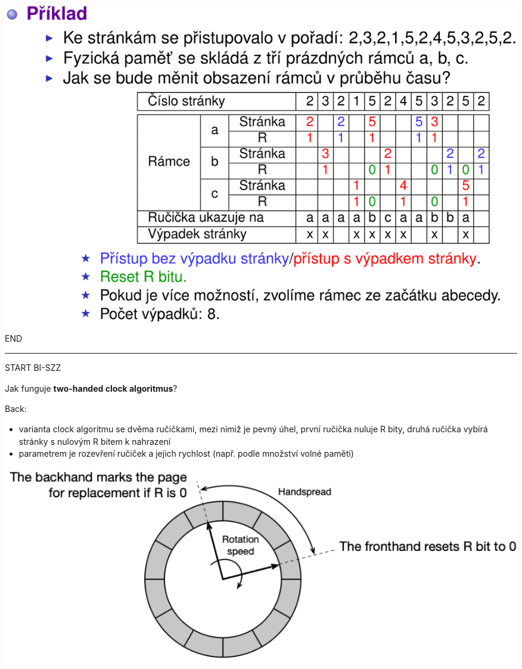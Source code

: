 ![](../../Assets/Pasted%20image%2020240608181140.png)

END

---

START
BI-SZZ

Jak funguje **two-handed clock algoritmus**?

Back:

- varianta clock algoritmu se dvěma ručičkami, mezi nimiž je pevný úhel, první ručička nuluje R bity, druhá ručička vybírá stránky s nulovým R bitem k nahrazení
- parametrem je rozevření ručiček a jejich rychlost (např. podle množství volné paměti)

![](../../Assets/Pasted%20image%2020240608181204.png)
